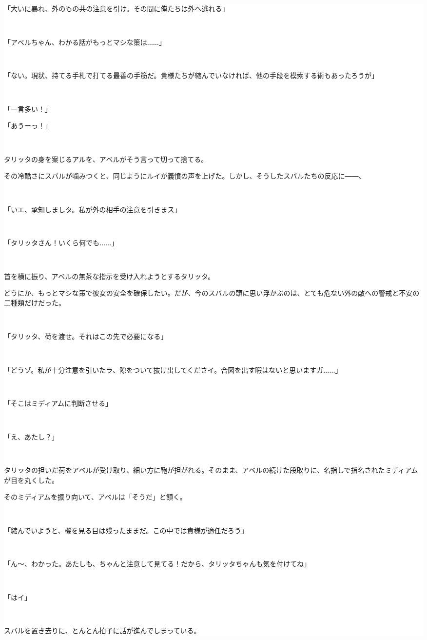 
「大いに暴れ、外のもの共の注意を引け。その間に俺たちは外へ逃れる」

　

「アベルちゃん、わかる話がもっとマシな策は……」

　

「ない。現状、持てる手札で打てる最善の手筋だ。貴様たちが縮んでいなければ、他の手段を模索する術もあったろうが」

　

「一言多い！」

「あうーっ！」

　

タリッタの身を案じるアルを、アベルがそう言って切って捨てる。

その冷酷さにスバルが噛みつくと、同じようにルイが義憤の声を上げた。しかし、そうしたスバルたちの反応に――、

　

「いエ、承知しましタ。私が外の相手の注意を引きまス」

　

「タリッタさん！いくら何でも……」

　

首を横に振り、アベルの無茶な指示を受け入れようとするタリッタ。

どうにか、もっとマシな策で彼女の安全を確保したい。だが、今のスバルの頭に思い浮かぶのは、とても危ない外の敵への警戒と不安の二種類だけだった。

　

「タリッタ、荷を渡せ。それはこの先で必要になる」

　

「どうゾ。私が十分注意を引いたラ、隙をついて抜け出してくださイ。合図を出す暇はないと思いますガ……」

　

「そこはミディアムに判断させる」

　

「え、あたし？」

　

タリッタの担いだ荷をアベルが受け取り、細い方に鞄が担がれる。そのまま、アベルの続けた段取りに、名指しで指名されたミディアムが目を丸くした。

そのミディアムを振り向いて、アベルは「そうだ」と頷く。

　

「縮んでいようと、機を見る目は残ったままだ。この中では貴様が適任だろう」

　

「ん～、わかった。あたしも、ちゃんと注意して見てる！だから、タリッタちゃんも気を付けてね」

　

「はイ」

　

スバルを置き去りに、とんとん拍子に話が進んでしまっている。
